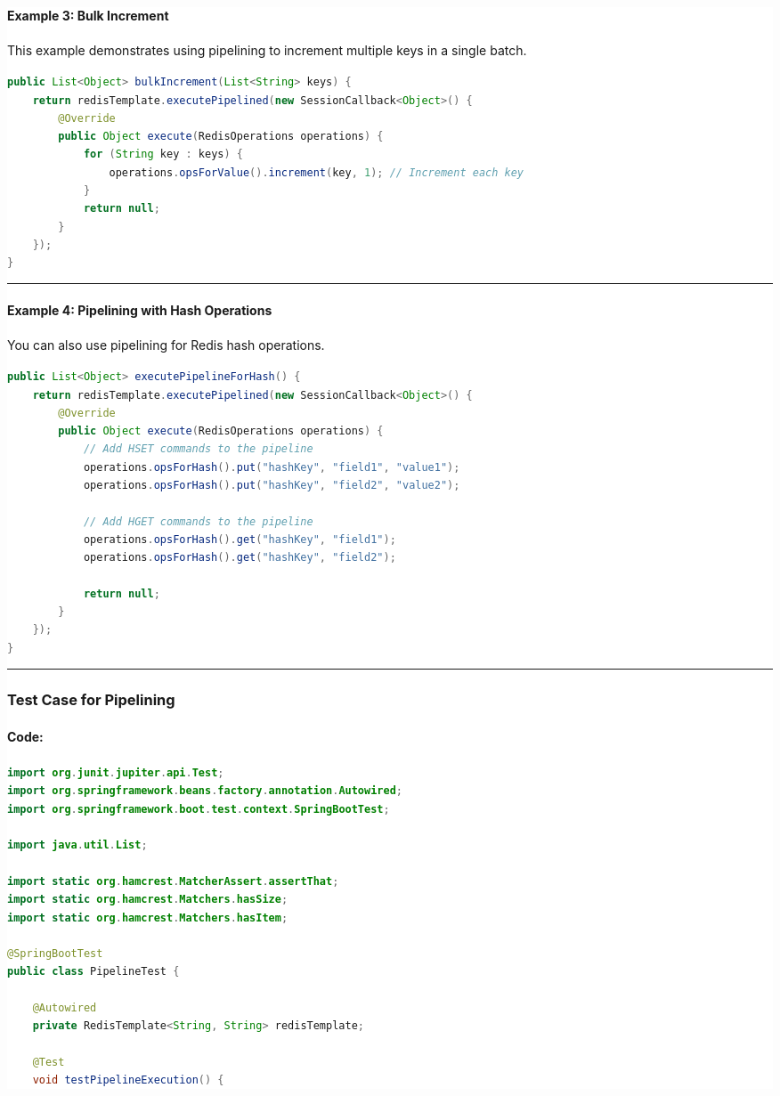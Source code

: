 
#### Example 3: Bulk Increment
This example demonstrates using pipelining to increment multiple keys in a single batch.

```java
public List<Object> bulkIncrement(List<String> keys) {
    return redisTemplate.executePipelined(new SessionCallback<Object>() {
        @Override
        public Object execute(RedisOperations operations) {
            for (String key : keys) {
                operations.opsForValue().increment(key, 1); // Increment each key
            }
            return null;
        }
    });
}
```

---

#### Example 4: Pipelining with Hash Operations
You can also use pipelining for Redis hash operations.

```java
public List<Object> executePipelineForHash() {
    return redisTemplate.executePipelined(new SessionCallback<Object>() {
        @Override
        public Object execute(RedisOperations operations) {
            // Add HSET commands to the pipeline
            operations.opsForHash().put("hashKey", "field1", "value1");
            operations.opsForHash().put("hashKey", "field2", "value2");

            // Add HGET commands to the pipeline
            operations.opsForHash().get("hashKey", "field1");
            operations.opsForHash().get("hashKey", "field2");

            return null;
        }
    });
}
```

---

### **Test Case for Pipelining**

#### Code:
```java
import org.junit.jupiter.api.Test;
import org.springframework.beans.factory.annotation.Autowired;
import org.springframework.boot.test.context.SpringBootTest;

import java.util.List;

import static org.hamcrest.MatcherAssert.assertThat;
import static org.hamcrest.Matchers.hasSize;
import static org.hamcrest.Matchers.hasItem;

@SpringBootTest
public class PipelineTest {

    @Autowired
    private RedisTemplate<String, String> redisTemplate;

    @Test
    void testPipelineExecution() {
```